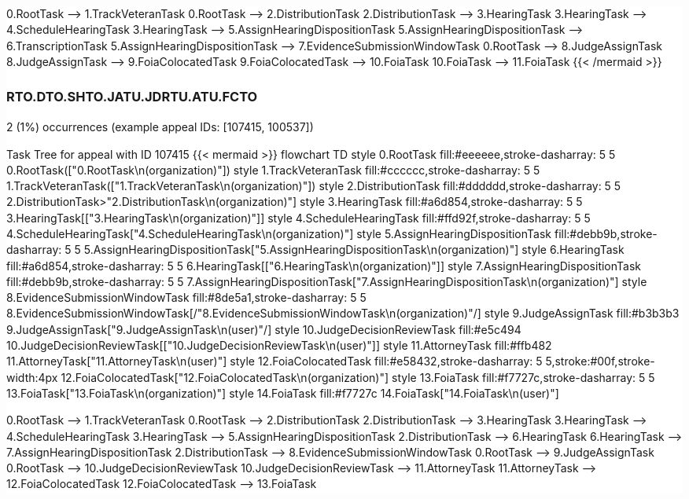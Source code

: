 0.RootTask --> 1.TrackVeteranTask
0.RootTask --> 2.DistributionTask
2.DistributionTask --> 3.HearingTask
3.HearingTask --> 4.ScheduleHearingTask
3.HearingTask --> 5.AssignHearingDispositionTask
5.AssignHearingDispositionTask --> 6.TranscriptionTask
5.AssignHearingDispositionTask --> 7.EvidenceSubmissionWindowTask
0.RootTask --> 8.JudgeAssignTask
8.JudgeAssignTask --> 9.FoiaColocatedTask
9.FoiaColocatedTask --> 10.FoiaTask
10.FoiaTask --> 11.FoiaTask
{{< /mermaid >}}


### RTO.DTO.SHTO.JATU.JDRTU.ATU.FCTO

2 (1%) occurrences (example appeal IDs: [107415, 100537])

Task Tree for appeal with ID 107415
{{< mermaid >}}
flowchart TD
style 0.RootTask fill:#eeeeee,stroke-dasharray: 5 5
  0.RootTask(["0.RootTask\n(organization)"])
style 1.TrackVeteranTask fill:#cccccc,stroke-dasharray: 5 5
  1.TrackVeteranTask(["1.TrackVeteranTask\n(organization)"])
style 2.DistributionTask fill:#dddddd,stroke-dasharray: 5 5
  2.DistributionTask>"2.DistributionTask\n(organization)"]
style 3.HearingTask fill:#a6d854,stroke-dasharray: 5 5
  3.HearingTask[["3.HearingTask\n(organization)"]]
style 4.ScheduleHearingTask fill:#ffd92f,stroke-dasharray: 5 5
  4.ScheduleHearingTask["4.ScheduleHearingTask\n(organization)"]
style 5.AssignHearingDispositionTask fill:#debb9b,stroke-dasharray: 5 5
  5.AssignHearingDispositionTask["5.AssignHearingDispositionTask\n(organization)"]
style 6.HearingTask fill:#a6d854,stroke-dasharray: 5 5
  6.HearingTask[["6.HearingTask\n(organization)"]]
style 7.AssignHearingDispositionTask fill:#debb9b,stroke-dasharray: 5 5
  7.AssignHearingDispositionTask["7.AssignHearingDispositionTask\n(organization)"]
style 8.EvidenceSubmissionWindowTask fill:#8de5a1,stroke-dasharray: 5 5
  8.EvidenceSubmissionWindowTask[/"8.EvidenceSubmissionWindowTask\n(organization)"/]
style 9.JudgeAssignTask fill:#b3b3b3
  9.JudgeAssignTask[\"9.JudgeAssignTask\n(user)"/]
style 10.JudgeDecisionReviewTask fill:#e5c494
  10.JudgeDecisionReviewTask[["10.JudgeDecisionReviewTask\n(user)"]]
style 11.AttorneyTask fill:#ffb482
  11.AttorneyTask["11.AttorneyTask\n(user)"]
style 12.FoiaColocatedTask fill:#e58432,stroke-dasharray: 5 5,stroke:#00f,stroke-width:4px
  12.FoiaColocatedTask["12.FoiaColocatedTask\n(organization)"]
style 13.FoiaTask fill:#f7727c,stroke-dasharray: 5 5
  13.FoiaTask["13.FoiaTask\n(organization)"]
style 14.FoiaTask fill:#f7727c
  14.FoiaTask["14.FoiaTask\n(user)"]

0.RootTask --> 1.TrackVeteranTask
0.RootTask --> 2.DistributionTask
2.DistributionTask --> 3.HearingTask
3.HearingTask --> 4.ScheduleHearingTask
3.HearingTask --> 5.AssignHearingDispositionTask
2.DistributionTask --> 6.HearingTask
6.HearingTask --> 7.AssignHearingDispositionTask
2.DistributionTask --> 8.EvidenceSubmissionWindowTask
0.RootTask --> 9.JudgeAssignTask
0.RootTask --> 10.JudgeDecisionReviewTask
10.JudgeDecisionReviewTask --> 11.AttorneyTask
11.AttorneyTask --> 12.FoiaColocatedTask
12.FoiaColocatedTask --> 13.FoiaTask